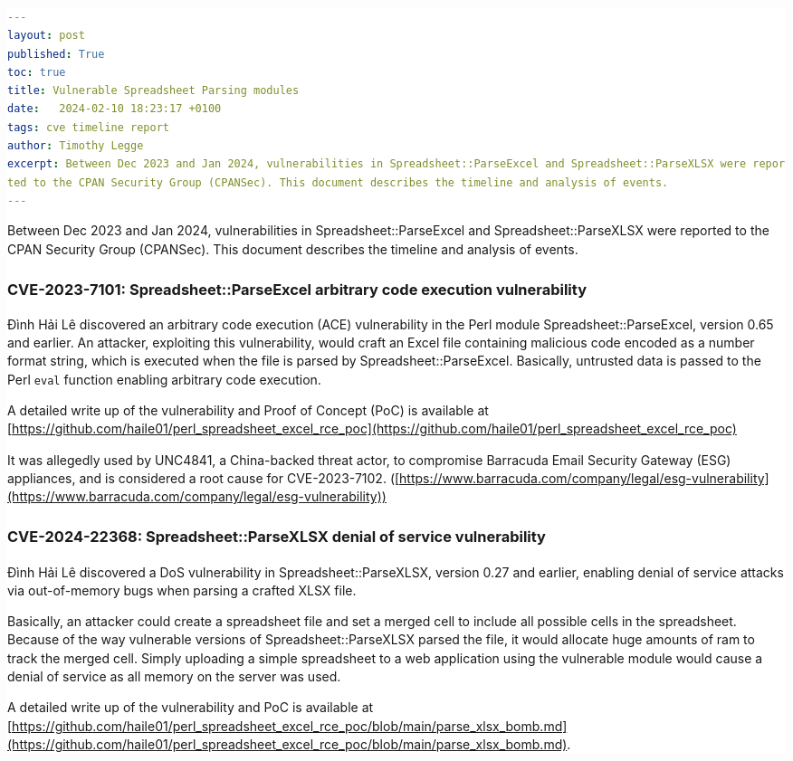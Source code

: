 ```yaml
---
layout: post
published: True
toc: true
title: Vulnerable Spreadsheet Parsing modules
date:   2024-02-10 18:23:17 +0100
tags: cve timeline report
author: Timothy Legge
excerpt: Between Dec 2023 and Jan 2024, vulnerabilities in Spreadsheet::ParseExcel and Spreadsheet::ParseXLSX were reported to the CPAN Security Group (CPANSec). This document describes the timeline and analysis of events.
---
```


Between Dec 2023 and Jan 2024, vulnerabilities in Spreadsheet::ParseExcel and Spreadsheet::ParseXLSX were reported to the CPAN Security Group (CPANSec).
This document describes the timeline and analysis of events.


### CVE-2023-7101: Spreadsheet::ParseExcel arbitrary code execution vulnerability

Đình Hải Lê discovered an arbitrary code execution (ACE) vulnerability in the Perl module Spreadsheet::ParseExcel, version 0.65 and earlier.
An attacker, exploiting this vulnerability, would craft an Excel file containing malicious code encoded as a number format string, which is executed when the file is parsed by Spreadsheet::ParseExcel.
Basically, untrusted data is passed to the Perl `eval` function enabling arbitrary code execution.

A detailed write up of the vulnerability and Proof of Concept (PoC) is available at [https://github.com/haile01/perl_spreadsheet_excel_rce_poc](https://github.com/haile01/perl_spreadsheet_excel_rce_poc)

It was allegedly used by UNC4841, a China-backed threat actor, to compromise Barracuda Email Security Gateway (ESG) appliances, and is considered a root cause for CVE-2023-7102.
([https://www.barracuda.com/company/legal/esg-vulnerability](https://www.barracuda.com/company/legal/esg-vulnerability))


### CVE-2024-22368: Spreadsheet::ParseXLSX denial of service vulnerability

Đình Hải Lê discovered a DoS vulnerability in Spreadsheet::ParseXLSX, version 0.27 and earlier, enabling denial of service attacks via out-of-memory bugs when parsing a crafted XLSX file.

Basically, an attacker could create a spreadsheet file and set a merged cell to include all possible cells in the spreadsheet.
Because of the way vulnerable versions of Spreadsheet::ParseXLSX parsed the file, it would allocate huge amounts of ram to track the merged cell.
Simply uploading a simple spreadsheet to a web application using the vulnerable module would cause a denial of service as all memory on the server was used.

A detailed write up of the vulnerability and PoC is available at [https://github.com/haile01/perl_spreadsheet_excel_rce_poc/blob/main/parse_xlsx_bomb.md](https://github.com/haile01/perl_spreadsheet_excel_rce_poc/blob/main/parse_xlsx_bomb.md).
